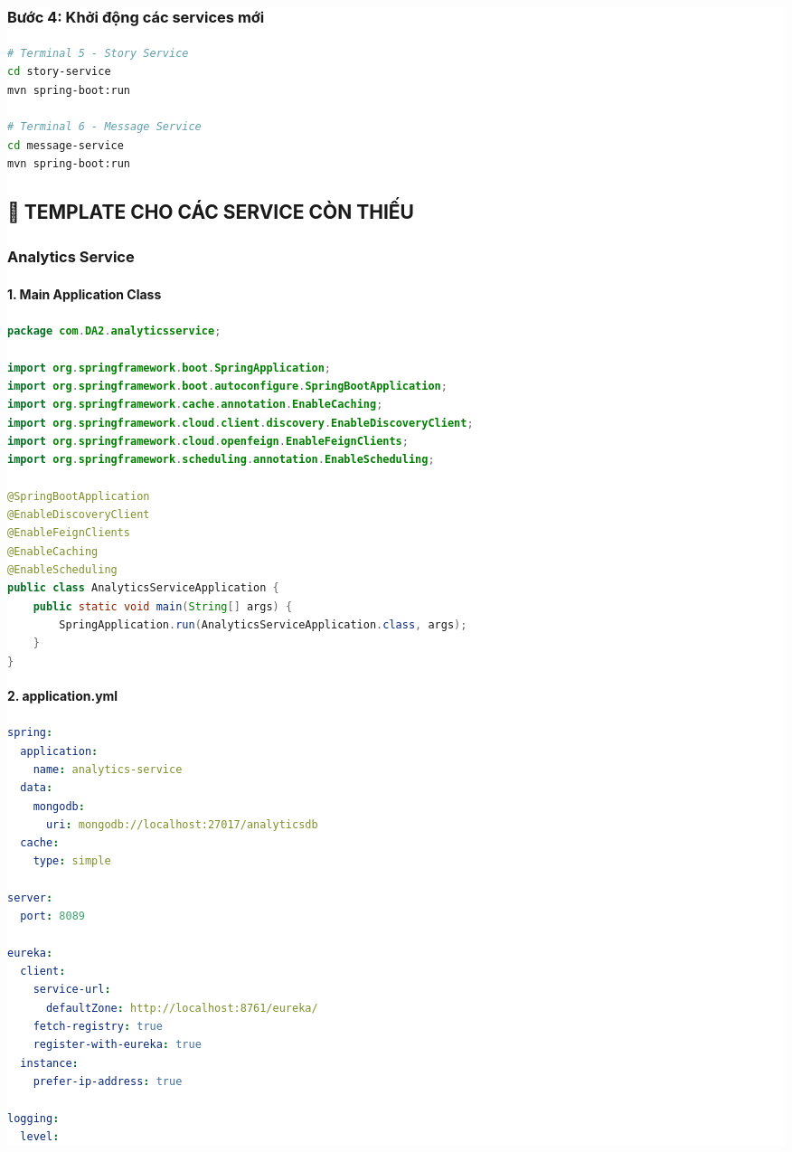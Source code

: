 ### Bước 4: Khởi động các services mới
```bash
# Terminal 5 - Story Service
cd story-service
mvn spring-boot:run

# Terminal 6 - Message Service
cd message-service
mvn spring-boot:run
```

## 📝 TEMPLATE CHO CÁC SERVICE CÒN THIẾU

### Analytics Service

#### 1. Main Application Class
```java
package com.DA2.analyticsservice;

import org.springframework.boot.SpringApplication;
import org.springframework.boot.autoconfigure.SpringBootApplication;
import org.springframework.cache.annotation.EnableCaching;
import org.springframework.cloud.client.discovery.EnableDiscoveryClient;
import org.springframework.cloud.openfeign.EnableFeignClients;
import org.springframework.scheduling.annotation.EnableScheduling;

@SpringBootApplication
@EnableDiscoveryClient
@EnableFeignClients
@EnableCaching
@EnableScheduling
public class AnalyticsServiceApplication {
    public static void main(String[] args) {
        SpringApplication.run(AnalyticsServiceApplication.class, args);
    }
}
```

#### 2. application.yml
```yaml
spring:
  application:
    name: analytics-service
  data:
    mongodb:
      uri: mongodb://localhost:27017/analyticsdb
  cache:
    type: simple

server:
  port: 8089

eureka:
  client:
    service-url:
      defaultZone: http://localhost:8761/eureka/
    fetch-registry: true
    register-with-eureka: true
  instance:
    prefer-ip-address: true

logging:
  level:
```